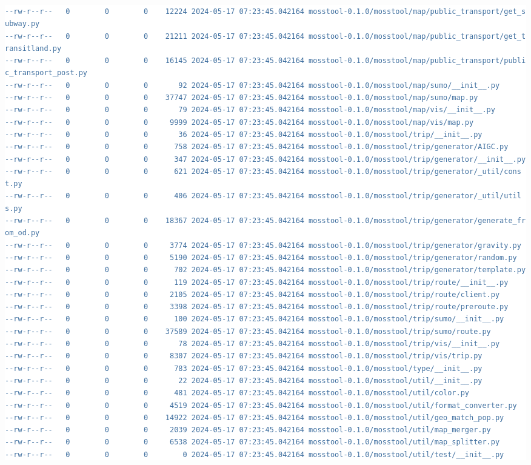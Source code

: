 ```diff
--rw-r--r--   0        0        0    12224 2024-05-17 07:23:45.042164 mosstool-0.1.0/mosstool/map/public_transport/get_subway.py
--rw-r--r--   0        0        0    21211 2024-05-17 07:23:45.042164 mosstool-0.1.0/mosstool/map/public_transport/get_transitland.py
--rw-r--r--   0        0        0    16145 2024-05-17 07:23:45.042164 mosstool-0.1.0/mosstool/map/public_transport/public_transport_post.py
--rw-r--r--   0        0        0       92 2024-05-17 07:23:45.042164 mosstool-0.1.0/mosstool/map/sumo/__init__.py
--rw-r--r--   0        0        0    37747 2024-05-17 07:23:45.042164 mosstool-0.1.0/mosstool/map/sumo/map.py
--rw-r--r--   0        0        0       79 2024-05-17 07:23:45.042164 mosstool-0.1.0/mosstool/map/vis/__init__.py
--rw-r--r--   0        0        0     9999 2024-05-17 07:23:45.042164 mosstool-0.1.0/mosstool/map/vis/map.py
--rw-r--r--   0        0        0       36 2024-05-17 07:23:45.042164 mosstool-0.1.0/mosstool/trip/__init__.py
--rw-r--r--   0        0        0      758 2024-05-17 07:23:45.042164 mosstool-0.1.0/mosstool/trip/generator/AIGC.py
--rw-r--r--   0        0        0      347 2024-05-17 07:23:45.042164 mosstool-0.1.0/mosstool/trip/generator/__init__.py
--rw-r--r--   0        0        0      621 2024-05-17 07:23:45.042164 mosstool-0.1.0/mosstool/trip/generator/_util/const.py
--rw-r--r--   0        0        0      406 2024-05-17 07:23:45.042164 mosstool-0.1.0/mosstool/trip/generator/_util/utils.py
--rw-r--r--   0        0        0    18367 2024-05-17 07:23:45.042164 mosstool-0.1.0/mosstool/trip/generator/generate_from_od.py
--rw-r--r--   0        0        0     3774 2024-05-17 07:23:45.042164 mosstool-0.1.0/mosstool/trip/generator/gravity.py
--rw-r--r--   0        0        0     5190 2024-05-17 07:23:45.042164 mosstool-0.1.0/mosstool/trip/generator/random.py
--rw-r--r--   0        0        0      702 2024-05-17 07:23:45.042164 mosstool-0.1.0/mosstool/trip/generator/template.py
--rw-r--r--   0        0        0      119 2024-05-17 07:23:45.042164 mosstool-0.1.0/mosstool/trip/route/__init__.py
--rw-r--r--   0        0        0     2105 2024-05-17 07:23:45.042164 mosstool-0.1.0/mosstool/trip/route/client.py
--rw-r--r--   0        0        0     3398 2024-05-17 07:23:45.042164 mosstool-0.1.0/mosstool/trip/route/preroute.py
--rw-r--r--   0        0        0      100 2024-05-17 07:23:45.042164 mosstool-0.1.0/mosstool/trip/sumo/__init__.py
--rw-r--r--   0        0        0    37589 2024-05-17 07:23:45.042164 mosstool-0.1.0/mosstool/trip/sumo/route.py
--rw-r--r--   0        0        0       78 2024-05-17 07:23:45.042164 mosstool-0.1.0/mosstool/trip/vis/__init__.py
--rw-r--r--   0        0        0     8307 2024-05-17 07:23:45.042164 mosstool-0.1.0/mosstool/trip/vis/trip.py
--rw-r--r--   0        0        0      783 2024-05-17 07:23:45.042164 mosstool-0.1.0/mosstool/type/__init__.py
--rw-r--r--   0        0        0       22 2024-05-17 07:23:45.042164 mosstool-0.1.0/mosstool/util/__init__.py
--rw-r--r--   0        0        0      481 2024-05-17 07:23:45.042164 mosstool-0.1.0/mosstool/util/color.py
--rw-r--r--   0        0        0     4519 2024-05-17 07:23:45.042164 mosstool-0.1.0/mosstool/util/format_converter.py
--rw-r--r--   0        0        0    14922 2024-05-17 07:23:45.042164 mosstool-0.1.0/mosstool/util/geo_match_pop.py
--rw-r--r--   0        0        0     2039 2024-05-17 07:23:45.042164 mosstool-0.1.0/mosstool/util/map_merger.py
--rw-r--r--   0        0        0     6538 2024-05-17 07:23:45.042164 mosstool-0.1.0/mosstool/util/map_splitter.py
--rw-r--r--   0        0        0        0 2024-05-17 07:23:45.042164 mosstool-0.1.0/mosstool/util/test/__init__.py
```
